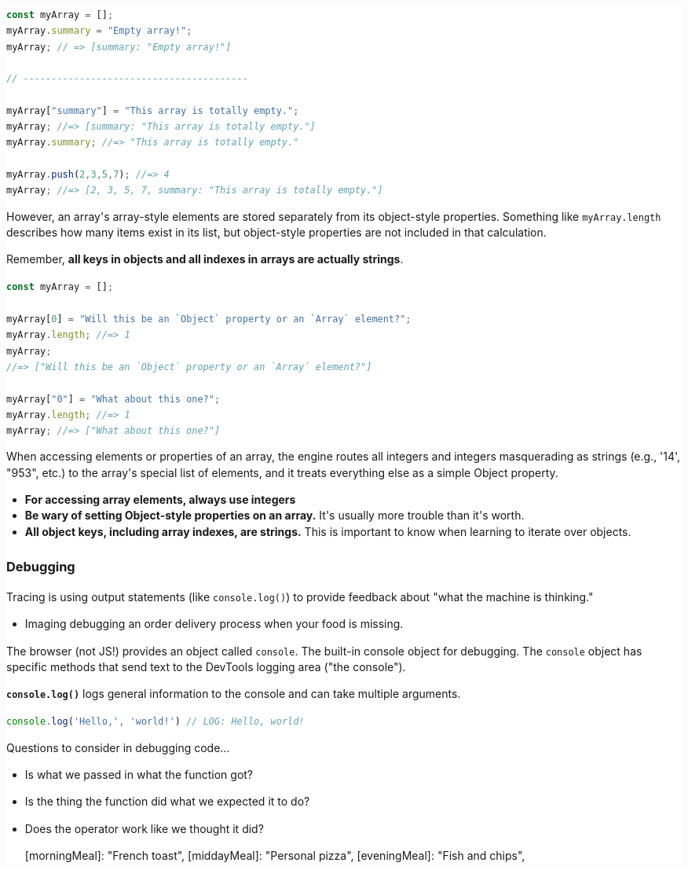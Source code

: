 ```js
const myArray = [];
myArray.summary = "Empty array!";
myArray; // => [summary: "Empty array!"]

// ----------------------------------------

myArray["summary"] = "This array is totally empty.";
myArray; //=> [summary: "This array is totally empty."]
myArray.summary; //=> "This array is totally empty."

myArray.push(2,3,5,7); //=> 4
myArray; //=> [2, 3, 5, 7, summary: "This array is totally empty."]
```
However, an array's array-style elements are stored separately from its object-style properties. Something like `myArray.length` describes how many items exist in its list, but object-style properties are not included in that calculation.

Remember, **all keys in objects and all indexes in arrays are actually strings**. 
```js
const myArray = [];

myArray[0] = "Will this be an `Object` property or an `Array` element?";
myArray.length; //=> 1
myArray;
//=> ["Will this be an `Object` property or an `Array` element?"]

myArray["0"] = "What about this one?";
myArray.length; //=> 1
myArray; //=> ["What about this one?"]
```
When accessing elements or properties of an array, the engine routes all integers and integers masquerading as strings (e.g., '14', "953", etc.) to the array's special list of elements, and it treats everything else as a simple Object property. 

- **For accessing array elements, always use integers**
- **Be wary of setting Object-style properties on an array.** It's usually more trouble than it's worth.
- **All object keys, including array indexes, are strings.** This is important to know when learning to iterate over objects.

### **Debugging**
Tracing is using output statements (like `console.log()`) to provide feedback about "what the machine is thinking." 
- Imaging debugging an order delivery process when your food is missing.

The browser (not JS!) provides an object called `console`. The 
built-in console object for debugging. The `console` object has specific methods that send text to the DevTools logging area ("the console"). 

**`console.log()`** logs general information to the console and can take multiple arguments. 
```js
console.log('Hello,', 'world!') // LOG: Hello, world!
```
Questions to consider in debugging code...
- Is what we passed in what the function got?
- Is the thing the function did what we expected it to do?
- Does the operator work like we thought it did?


  [morningMeal]: "French toast",
  [middayMeal]: "Personal pizza",
  [eveningMeal]: "Fish and chips",